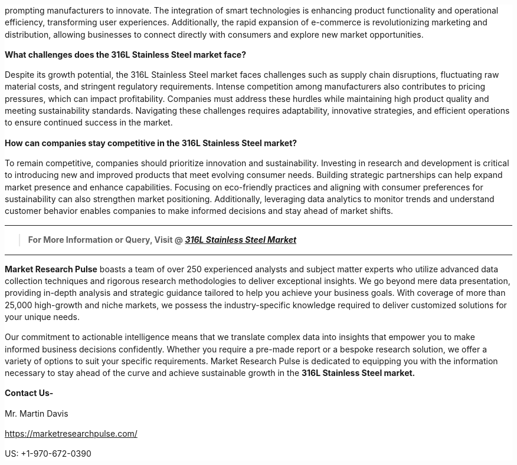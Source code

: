 prompting manufacturers to innovate. The integration of smart technologies is enhancing product functionality and operational efficiency, transforming user experiences. Additionally, the rapid expansion of e-commerce is revolutionizing marketing and distribution, allowing businesses to connect directly with consumers and explore new market opportunities.</p><p><strong>What challenges does the 316L Stainless Steel market face?</strong></p><p>Despite its growth potential, the 316L Stainless Steel market faces challenges such as supply chain disruptions, fluctuating raw material costs, and stringent regulatory requirements. Intense competition among manufacturers also contributes to pricing pressures, which can impact profitability. Companies must address these hurdles while maintaining high product quality and meeting sustainability standards. Navigating these challenges requires adaptability, innovative strategies, and efficient operations to ensure continued success in the market.</p><p><strong>How can companies stay competitive in the 316L Stainless Steel market?</strong></p><p>To remain competitive, companies should prioritize innovation and sustainability. Investing in research and development is critical to introducing new and improved products that meet evolving consumer needs. Building strategic partnerships can help expand market presence and enhance capabilities. Focusing on eco-friendly practices and aligning with consumer preferences for sustainability can also strengthen market positioning. Additionally, leveraging data analytics to monitor trends and understand customer behavior enables companies to make informed decisions and stay ahead of market shifts.</p><hr /><blockquote><p><strong>For More Information or Query, Visit @&nbsp;<em><a href="https://marketresearchpulse.com/report/90168/316l-stainless-steel-market?utm_source=Linkedin&utm_medium=021">316L Stainless Steel Market</a></em></strong></p></blockquote><hr /><p><strong>Market Research Pulse</strong> boasts a team of over 250 experienced analysts and subject matter experts who utilize advanced data collection techniques and rigorous research methodologies to deliver exceptional insights. We go beyond mere data presentation, providing in-depth analysis and strategic guidance tailored to help you achieve your business goals. With coverage of more than 25,000 high-growth and niche markets, we possess the industry-specific knowledge required to deliver customized solutions for your unique needs.</p><p>Our commitment to actionable intelligence means that we translate complex data into insights that empower you to make informed business decisions confidently. Whether you require a pre-made report or a bespoke research solution, we offer a variety of options to suit your specific requirements. Market Research Pulse is dedicated to equipping you with the information necessary to stay ahead of the curve and achieve sustainable growth in the <strong>316L Stainless Steel market.</strong></p><p><strong>Contact Us-</strong></p><p>Mr. Martin Davis</p><p>https://marketresearchpulse.com/</p><p>US: +1-970-672-0390</p>
